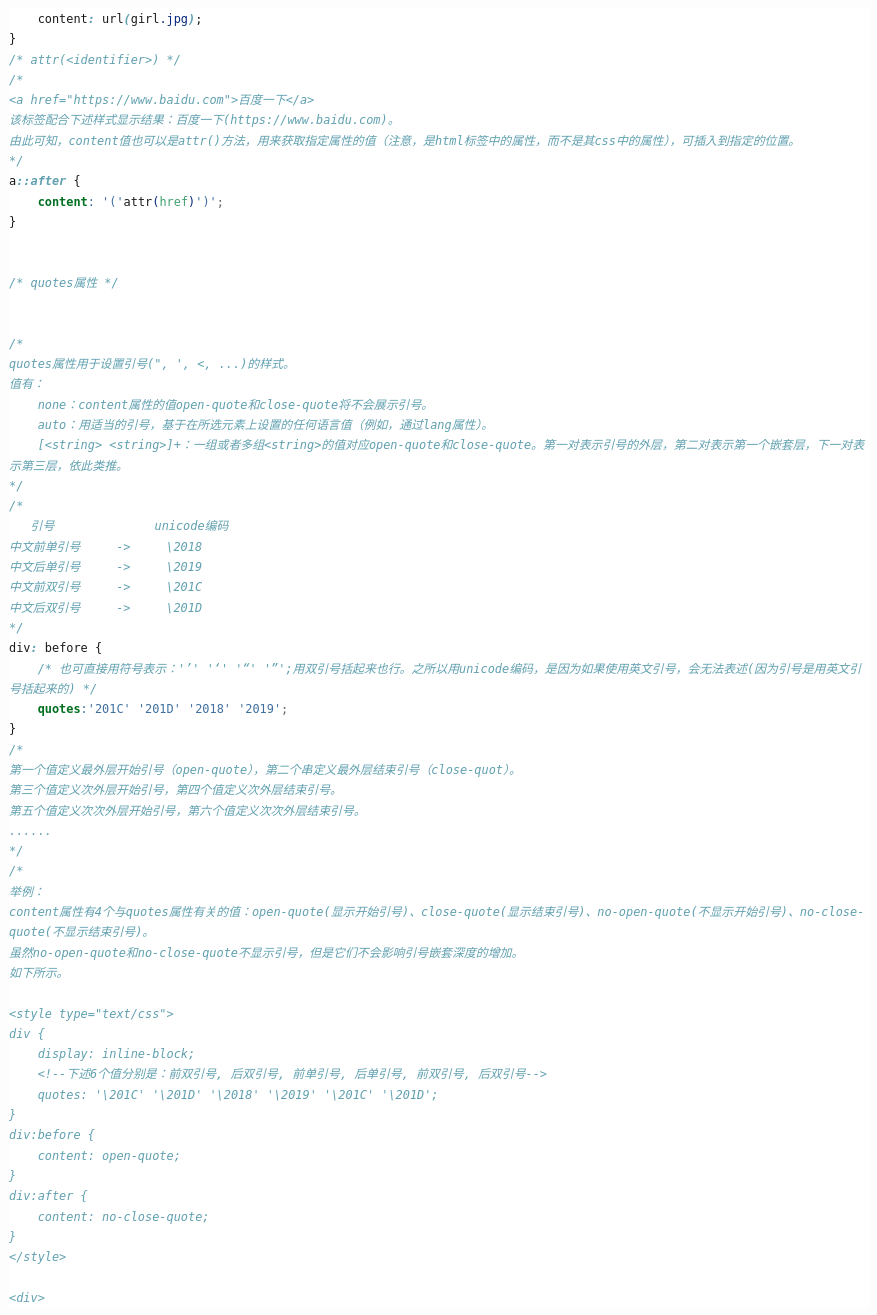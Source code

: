 ```css
    content: url(girl.jpg);
}
/* attr(<identifier>) */
/*
<a href="https://www.baidu.com">百度一下</a>
该标签配合下述样式显示结果：百度一下(https://www.baidu.com)。
由此可知，content值也可以是attr()方法，用来获取指定属性的值（注意，是html标签中的属性，而不是其css中的属性），可插入到指定的位置。
*/
a::after {
    content: '('attr(href)')';
}


/* quotes属性 */


/*
quotes属性用于设置引号(", ', <, ...)的样式。
值有：
    none：content属性的值open-quote和close-quote将不会展示引号。
    auto：用适当的引号，基于在所选元素上设置的任何语言值（例如，通过lang属性）。
    [<string> <string>]+：一组或者多组<string>的值对应open-quote和close-quote。第一对表示引号的外层，第二对表示第一个嵌套层，下一对表示第三层，依此类推。
*/
/*
   引号              unicode编码
中文前单引号     ->     \2018
中文后单引号     ->     \2019
中文前双引号     ->     \201C
中文后双引号     ->     \201D
*/
div: before {
    /* 也可直接用符号表示：'’' '‘' '“' '”';用双引号括起来也行。之所以用unicode编码，是因为如果使用英文引号，会无法表述(因为引号是用英文引号括起来的) */
    quotes:'201C' '201D' '2018' '2019';
}
/*
第一个值定义最外层开始引号（open-quote），第二个串定义最外层结束引号（close-quot）。
第三个值定义次外层开始引号，第四个值定义次外层结束引号。
第五个值定义次次外层开始引号，第六个值定义次次外层结束引号。
......
*/
/*
举例：
content属性有4个与quotes属性有关的值：open-quote(显示开始引号)、close-quote(显示结束引号)、no-open-quote(不显示开始引号)、no-close-quote(不显示结束引号)。
虽然no-open-quote和no-close-quote不显示引号，但是它们不会影响引号嵌套深度的增加。
如下所示。

<style type="text/css">
div {
    display: inline-block;
    <!--下述6个值分别是：前双引号, 后双引号, 前单引号, 后单引号, 前双引号, 后双引号-->
    quotes: '\201C' '\201D' '\2018' '\2019' '\201C' '\201D';
}
div:before {
    content: open-quote;
}
div:after {
    content: no-close-quote;
}
</style>

<div>
```